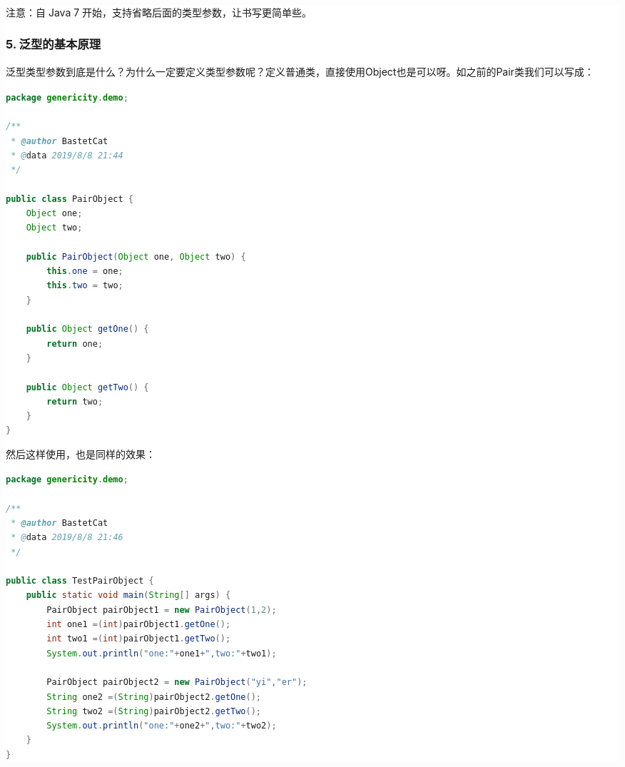 注意：自 Java 7 开始，支持省略后面的类型参数，让书写更简单些。

### 5. 泛型的基本原理

泛型类型参数到底是什么？为什么一定要定义类型参数呢？定义普通类，直接使用Object也是可以呀。如之前的Pair类我们可以写成：

```java
package genericity.demo;

/**
 * @author BastetCat
 * @data 2019/8/8 21:44
 */

public class PairObject {
    Object one;
    Object two;

    public PairObject(Object one, Object two) {
        this.one = one;
        this.two = two;
    }

    public Object getOne() {
        return one;
    }

    public Object getTwo() {
        return two;
    }
}
```

然后这样使用，也是同样的效果：

```java
package genericity.demo;

/**
 * @author BastetCat
 * @data 2019/8/8 21:46
 */

public class TestPairObject {
    public static void main(String[] args) {
        PairObject pairObject1 = new PairObject(1,2);
        int one1 =(int)pairObject1.getOne();
        int two1 =(int)pairObject1.getTwo();
        System.out.println("one:"+one1+",two:"+two1);

        PairObject pairObject2 = new PairObject("yi","er");
        String one2 =(String)pairObject2.getOne();
        String two2 =(String)pairObject2.getTwo();
        System.out.println("one:"+one2+",two:"+two2);
    }
}

```
